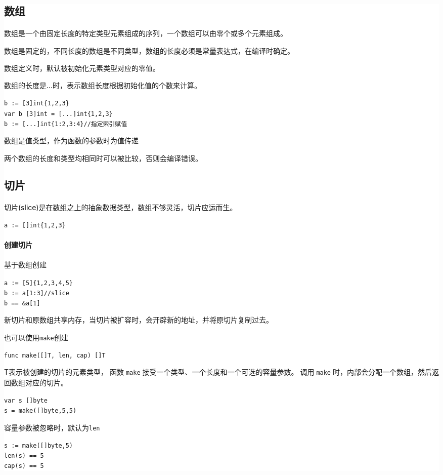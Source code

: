 

## 数组

数组是一个由固定长度的特定类型元素组成的序列，一个数组可以由零个或多个元素组成。

数组是固定的，不同长度的数组是不同类型，数组的长度必须是常量表达式，在编译时确定。

数组定义时，默认被初始化元素类型对应的零值。

数组的长度是...时，表示数组长度根据初始化值的个数来计算。

```
b := [3]int{1,2,3}
var b [3]int = [...]int{1,2,3}
b := [...]int{1:2,3:4}//指定索引赋值
```

数组是值类型，作为函数的参数时为值传递

两个数组的长度和类型均相同时可以被比较，否则会编译错误。

## 切片

 切片(slice)是在数组之上的抽象数据类型，数组不够灵活，切片应运而生。

```
a := []int{1,2,3}
```

#### 创建切片

基于数组创建

```
a := [5]{1,2,3,4,5}
b := a[1:3]//slice
b == &a[1]
```

新切片和原数组共享内存，当切片被扩容时，会开辟新的地址，并将原切片复制过去。

也可以使用`make`创建

```
func make([]T, len, cap) []T
```

T表示被创建的切片的元素类型， 函数 `make` 接受一个类型、一个长度和一个可选的容量参数。 调用 `make` 时，内部会分配一个数组，然后返回数组对应的切片。 

```
var s []byte
s = make([]byte,5,5)
```

容量参数被忽略时，默认为`len`

```
s := make([]byte,5)
len(s) == 5
cap(s) == 5
```
